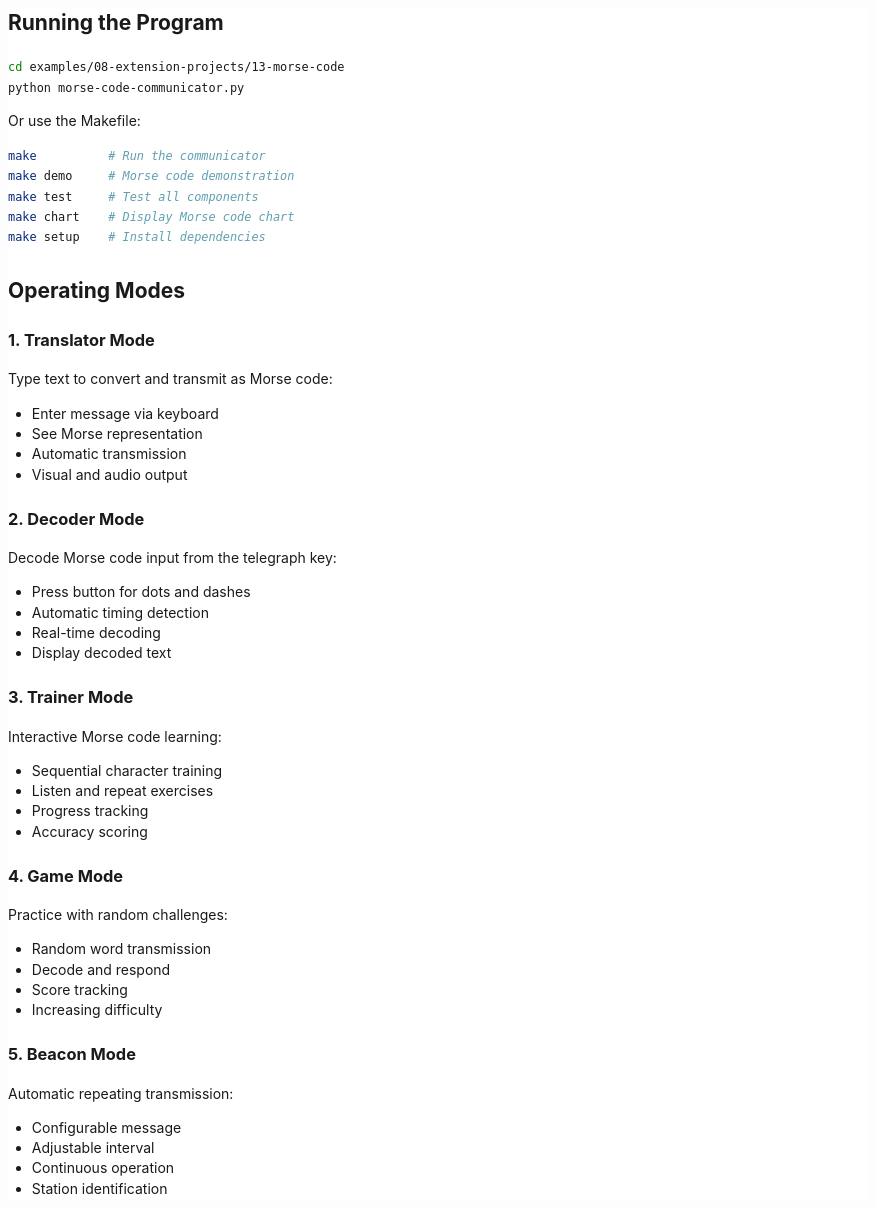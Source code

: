 ## Running the Program

```bash
cd examples/08-extension-projects/13-morse-code
python morse-code-communicator.py
```

Or use the Makefile:
```bash
make          # Run the communicator
make demo     # Morse code demonstration
make test     # Test all components
make chart    # Display Morse code chart
make setup    # Install dependencies
```

## Operating Modes

### 1. Translator Mode
Type text to convert and transmit as Morse code:
- Enter message via keyboard
- See Morse representation
- Automatic transmission
- Visual and audio output

### 2. Decoder Mode  
Decode Morse code input from the telegraph key:
- Press button for dots and dashes
- Automatic timing detection
- Real-time decoding
- Display decoded text

### 3. Trainer Mode
Interactive Morse code learning:
- Sequential character training
- Listen and repeat exercises
- Progress tracking
- Accuracy scoring

### 4. Game Mode
Practice with random challenges:
- Random word transmission
- Decode and respond
- Score tracking
- Increasing difficulty

### 5. Beacon Mode
Automatic repeating transmission:
- Configurable message
- Adjustable interval
- Continuous operation
- Station identification
